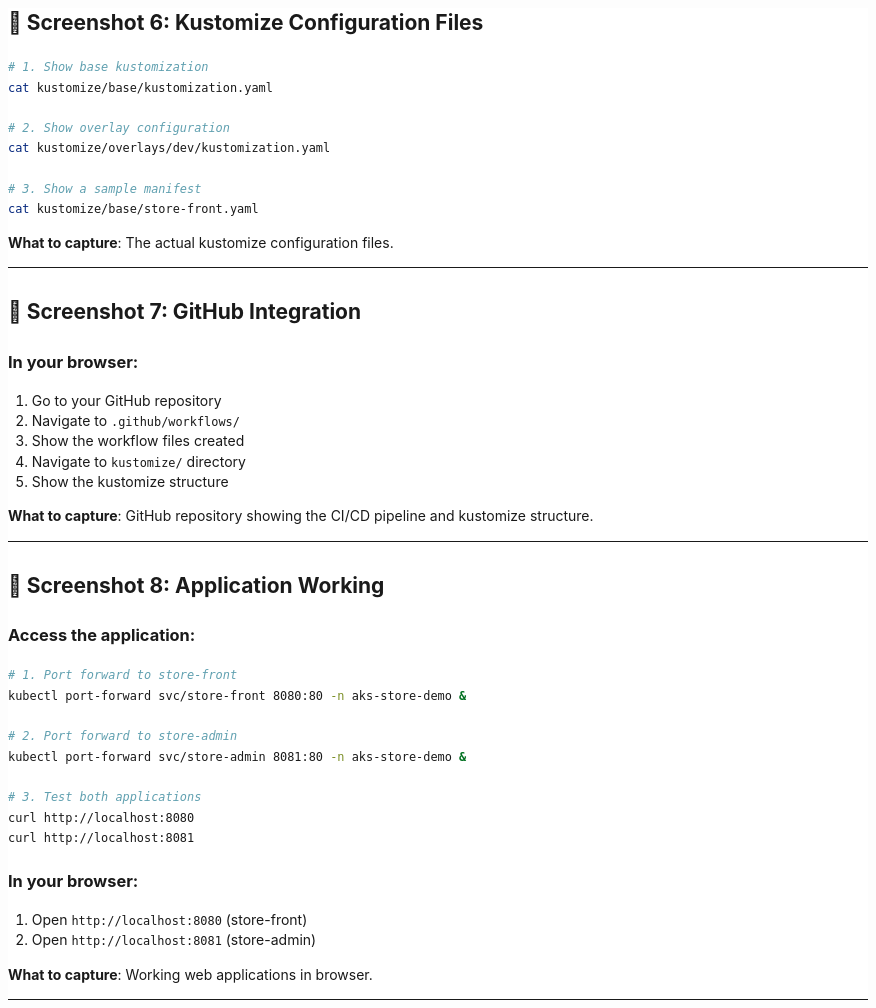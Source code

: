
## 🎯 **Screenshot 6: Kustomize Configuration Files**

```bash
# 1. Show base kustomization
cat kustomize/base/kustomization.yaml

# 2. Show overlay configuration
cat kustomize/overlays/dev/kustomization.yaml

# 3. Show a sample manifest
cat kustomize/base/store-front.yaml
```

**What to capture**: The actual kustomize configuration files.

---

## 🎯 **Screenshot 7: GitHub Integration**

### In your browser:
1. Go to your GitHub repository
2. Navigate to `.github/workflows/`
3. Show the workflow files created
4. Navigate to `kustomize/` directory
5. Show the kustomize structure

**What to capture**: GitHub repository showing the CI/CD pipeline and kustomize structure.

---

## 🎯 **Screenshot 8: Application Working**

### Access the application:
```bash
# 1. Port forward to store-front
kubectl port-forward svc/store-front 8080:80 -n aks-store-demo &

# 2. Port forward to store-admin  
kubectl port-forward svc/store-admin 8081:80 -n aks-store-demo &

# 3. Test both applications
curl http://localhost:8080
curl http://localhost:8081
```

### In your browser:
1. Open `http://localhost:8080` (store-front)
2. Open `http://localhost:8081` (store-admin)

**What to capture**: Working web applications in browser.

---